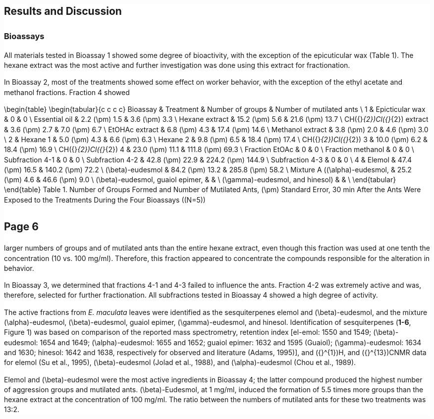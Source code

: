 ## Results and Discussion

### Bioassays

All materials tested in Bioassay 1 showed some degree of bioactivity, with the exception of the epicuticular wax (Table 1). The hexane extract was the most active and further investigation was done using this extract for fractionation.

In Bioassay 2, most of the treatments showed some effect on worker behavior, with the exception of the ethyl acetate and methanol fractions. Fraction 4 showed

\begin{table}
\begin{tabular}{c c c c} Bioassay & Treatment & Number of groups & Number of mutilated ants \\
1 & Epicticular wax & 0 & 0 \\ Essential oil & 2.2 \(\pm\) 1.5 & 3.6 \(\pm\) 3.3 \\ Hexane extract & 15.2 \(\pm\) 5.6 & 21.6 \(\pm\) 13.7 \\ CH\({}_{2}\)Cl\({}_{2}\) extract & 3.6 \(\pm\) 2.7 & 7.0 \(\pm\) 6.7 \\ EtOHAc extract & 6.8 \(\pm\) 4.3 & 17.4 \(\pm\) 14.6 \\ Methanol extract & 3.8 \(\pm\) 2.0 & 4.6 \(\pm\) 3.0 \\
2 & Hexane 1 & 5.0 \(\pm\) 4.3 & 6.6 \(\pm\) 6.3 \\ Hexane 2 & 9.8 \(\pm\) 6.5 & 18.4 \(\pm\) 17.4 \\ CH\({}_{2}\)Cl\({}_{2}\) 3 & 10.0 \(\pm\) 6.2 & 18.4 \(\pm\) 16.9 \\ CH\({}_{2}\)Cl\({}_{2}\) 4 & 23.0 \(\pm\) 11.1 & 111.8 \(\pm\) 69.3 \\ Fraction EtOAc & 0 & 0 \\ Fraction methanol & 0 & 0 \\ Subfraction 4-1 & 0 & 0 \\ Subfraction 4-2 & 42.8 \(\pm\) 22.9 & 224.2 \(\pm\) 144.9 \\ Subfraction 4-3 & 0 & 0 \\
4 & Elemol & 47.4 \(\pm\) 16.5 & 140.2 \(\pm\) 72.2 \\ \(\beta\)-eudesmol & 84.2 \(\pm\) 13.2 & 285.8 \(\pm\) 58.2 \\ Mixture A (\(\alpha\)-eudesmol, & 25.2 \(\pm\) 4.6 & 46.6 \(\pm\) 9.0 \\ \(\beta\)-eudesmol, guaiol epimer, & & \\ \(\gamma\)-eudesmol, and hinesol) & & \\ \end{tabular}
\end{table}
Table 1. Number of Groups Formed and Number of Mutilated Ants, \(\pm\) Standard Error, 30 min After the Ants Were Exposed to the Treatments During the Four Bioassays (\(N=5\))

## Page 6

larger numbers of groups and of mutilated ants than the entire hexane extract, even though this fraction was used at one tenth the concentration (10 vs. 100 mg/ml). Therefore, this fraction appeared to concentrate the compounds responsible for the alteration in behavior.

In Bioassay 3, we determined that fractions 4-1 and 4-3 failed to influence the ants. Fraction 4-2 was extremely active and was, therefore, selected for further fractionation. All subfractions tested in Bioassay 4 showed a high degree of activity.

The active fractions from _E. maculata_ leaves were identified as the sesquiterpenes elemol and \(\beta\)-eudesmol, and the mixture \(\alpha\)-eudesmol, \(\beta\)-eudesmol, guaiol epimer, \(\gamma\)-eudesmol, and hinesol. Identification of sesquiterpenes (**1-6**, Figure 1) was based on comparison of the reported mass spectrometry, retention index [el-emol: 1550 and 1549; \(\beta\)-eudesmol: 1654 and 1649; \(\alpha\)-eudesmol: 1655 and 1652; guaiol epimer: 1632 and 1595 (Guaiol); \(\gamma\)-eudesmol: 1634 and 1630; hinesol: 1642 and 1638, respectively for observed and literature (Adams, 1995)], and \({}^{1}\)H, and \({}^{13}\)CNMR data for elemol (Su et al., 1995), \(\beta\)-eudesmol (Jolad et al., 1988), and \(\alpha\)-eudesmol (Chou et al., 1989).

Elemol and \(\beta\)-eudesmol were the most active ingredients in Bioassay 4; the latter compound produced the highest number of aggression groups and mutilated ants. \(\beta\)-Eudesmol, at 1 mg/ml, induced the formation of 5.5 times more groups than the hexane extract at the concentration of 100 mg/ml. The ratio between the numbers of mutilated ants for these two treatments was 13:2.
